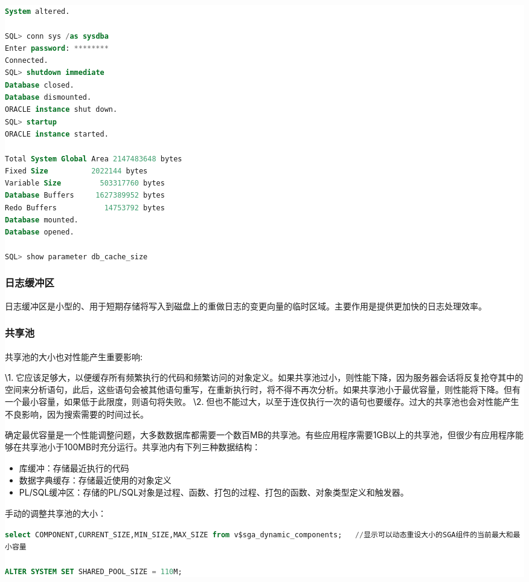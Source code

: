 ```sql
System altered.
 
SQL> conn sys /as sysdba
Enter password: ********
Connected.
SQL> shutdown immediate
Database closed.
Database dismounted.
ORACLE instance shut down.
SQL> startup
ORACLE instance started.
 
Total System Global Area 2147483648 bytes
Fixed Size          2022144 bytes
Variable Size         503317760 bytes
Database Buffers     1627389952 bytes
Redo Buffers           14753792 bytes
Database mounted.
Database opened.
 
SQL> show parameter db_cache_size
```

### **日志缓冲区**

日志缓冲区是小型的、用于短期存储将写入到磁盘上的重做日志的变更向量的临时区域。主要作用是提供更加快的日志处理效率。



### **共享池**

共享池的大小也对性能产生重要影响:


\1. 它应该足够大，以便缓存所有频繁执行的代码和频繁访问的对象定义。如果共享池过小，则性能下降，因为服务器会话将反复抢夺其中的空间来分析语句，此后，这些语句会被其他语句重写，在重新执行时，将不得不再次分析。如果共享池小于最优容量，则性能将下降。但有一个最小容量，如果低于此限度，则语句将失败。
\2. 但也不能过大，以至于连仅执行一次的语句也要缓存。过大的共享池也会对性能产生不良影响，因为搜索需要的时间过长。

确定最优容量是一个性能调整问题，大多数数据库都需要一个数百MB的共享池。有些应用程序需要1GB以上的共享池，但很少有应用程序能够在共享池小于100MB时充分运行。共享池内有下列三种数据结构：



- 库缓冲：存储最近执行的代码
- 数据字典缓存：存储最近使用的对象定义
- PL/SQL缓冲区：存储的PL/SQL对象是过程、函数、打包的过程、打包的函数、对象类型定义和触发器。


手动的调整共享池的大小：

```sql
select COMPONENT,CURRENT_SIZE,MIN_SIZE,MAX_SIZE from v$sga_dynamic_components;   //显示可以动态重设大小的SGA组件的当前最大和最小容量
 
ALTER SYSTEM SET SHARED_POOL_SIZE = 110M;
```

